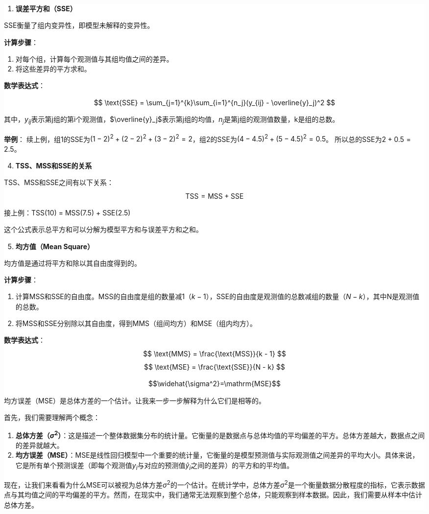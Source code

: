 1. **误差平方和（SSE）**

SSE衡量了组内变异性，即模型未解释的变异性。

**计算步骤**：

1. 对每个组，计算每个观测值与其组均值之间的差异。
2. 将这些差异的平方求和。

**数学表达式**：

$$
\text{SSE} = \sum_{j=1}^{k}\sum_{i=1}^{n_j}(y_{ij} - \overline{y}_j)^2
$$

其中，$y_{ij}$表示第j组的第i个观测值，$\overline{y}_j$表示第j组的均值，$n_j$是第j组的观测值数量，k是组的总数。

**举例**：
续上例，组1的SSE为$(1-2)^2 + (2-2)^2 + (3-2)^2 = 2$，组2的SSE为$(4-4.5)^2 + (5-4.5)^2 = 0.5$。
所以总的SSE为$2 + 0.5 = 2.5$。

4. **TSS、MSS和SSE的关系**

TSS、MSS和SSE之间有以下关系：
$$
\text{TSS} = \text{MSS} + \text{SSE}
$$

接上例：TSS(10) = MSS(7.5) + SSE(2.5)

这个公式表示总平方和可以分解为模型平方和与误差平方和之和。

5. **均方值（Mean Square）**

均方值是通过将平方和除以其自由度得到的。

**计算步骤**：

1. 计算MSS和SSE的自由度。MSS的自由度是组的数量减1（$k-1$），SSE的自由度是观测值的总数减组的数量（$N-k$），其中N是观测值的总数。

2. 将MSS和SSE分别除以其自由度，得到MMS（组间均方）和MSE（组内均方）。

**数学表达式**：
$$
\text{MMS} = \frac{\text{MSS}}{k - 1}
$$
$$
\text{MSE} = \frac{\text{SSE}}{N - k}
$$

$$\widehat{\sigma^2}=\mathrm{MSE}$$ 

均方误差（MSE）是总体方差的一个估计。让我来一步一步解释为什么它们是相等的。

首先，我们需要理解两个概念：
1. **总体方差（$\sigma^2$）**：这是描述一个整体数据集分布的统计量。它衡量的是数据点与总体均值的平均偏差的平方。总体方差越大，数据点之间的差异就越大。
2. **均方误差（MSE）**：MSE是线性回归模型中一个重要的统计量，它衡量的是模型预测值与实际观测值之间差异的平均大小。具体来说，它是所有单个预测误差（即每个观测值$y_i$与对应的预测值$\widehat{y}_i$之间的差异）的平方和的平均值。


现在，让我们来看看为什么MSE可以被视为总体方差$\sigma^2$的一个估计。在统计学中，总体方差$\sigma^2$是一个衡量数据分散程度的指标，它表示数据点与其均值之间的平均偏差的平方。然而，在现实中，我们通常无法观察到整个总体，只能观察到样本数据。因此，我们需要从样本中估计总体方差。
